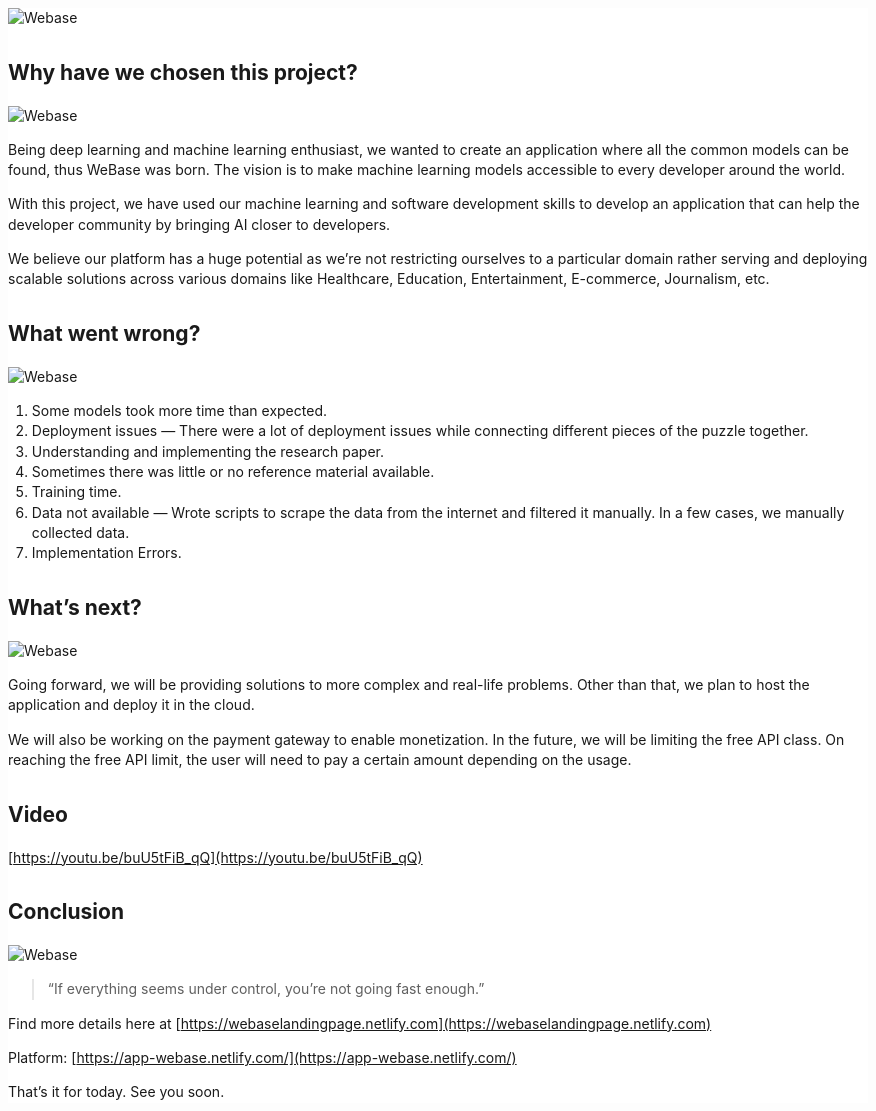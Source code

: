 ![Webase](https://miro.medium.com/max/875/1*NK77x0u9hIJ3iA61zJycBA.jpeg)

## Why have we chosen this project?

![Webase](https://miro.medium.com/max/875/1*-XLjtlfEBzxkXUPbPllQtA.png)

Being deep learning and machine learning enthusiast, we wanted to create an application where all the common models can be found, thus WeBase was born. The vision is to make machine learning models accessible to every developer around the world.

With this project, we have used our machine learning and software development skills to develop an application that can help the developer community by bringing AI closer to developers.

We believe our platform has a huge potential as we’re not restricting ourselves to a particular domain rather serving and deploying scalable solutions across various domains like Healthcare, Education, Entertainment, E-commerce, Journalism, etc.

## What went wrong?

![Webase](https://miro.medium.com/max/875/1*d99mZ7m9dih0bBvCHrEEKg.jpeg)

1. Some models took more time than expected.
2. Deployment issues — There were a lot of deployment issues while connecting different pieces of the puzzle together.
3. Understanding and implementing the research paper.
4. Sometimes there was little or no reference material available.
5. Training time.
6. Data not available — Wrote scripts to scrape the data from the internet and filtered it manually. In a few cases, we manually collected data.
7. Implementation Errors.

## What’s next?

![Webase](https://miro.medium.com/max/705/1*2OC5CrU_fF8oEFoxFkd2-A.jpeg)

Going forward, we will be providing solutions to more complex and real-life problems. Other than that, we plan to host the application and deploy it in the cloud.

We will also be working on the payment gateway to enable monetization. In the future, we will be limiting the free API class. On reaching the free API limit, the user will need to pay a certain amount depending on the usage.

## Video

[https://youtu.be/buU5tFiB_qQ](https://youtu.be/buU5tFiB_qQ)

## Conclusion

![Webase](https://miro.medium.com/max/875/1*uFQgkHJzrbuBmWIJAfAPLw.png)

> “If everything seems under control, you’re not going fast enough.”

Find more details here at [https://webaselandingpage.netlify.com](https://webaselandingpage.netlify.com)

Platform: [https://app-webase.netlify.com/](https://app-webase.netlify.com/)

That’s it for today. See you soon.
